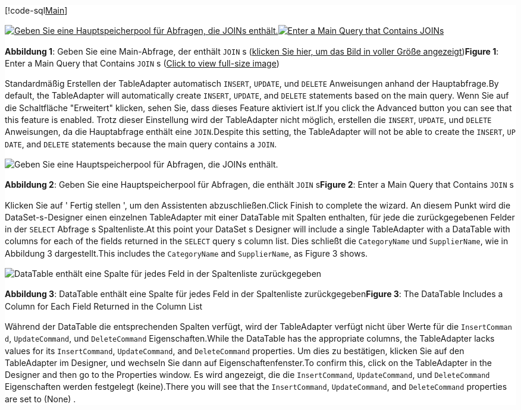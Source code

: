 
[!code-sql[Main](updating-the-tableadapter-to-use-joins-vb/samples/sample3.sql)]


<span data-ttu-id="6f019-142">[![Geben Sie eine Hauptspeicherpool für Abfragen, die JOINs enthält.](updating-the-tableadapter-to-use-joins-vb/_static/image2.png)](updating-the-tableadapter-to-use-joins-vb/_static/image1.png)</span><span class="sxs-lookup"><span data-stu-id="6f019-142">[![Enter a Main Query that Contains JOINs](updating-the-tableadapter-to-use-joins-vb/_static/image2.png)](updating-the-tableadapter-to-use-joins-vb/_static/image1.png)</span></span>

<span data-ttu-id="6f019-143">**Abbildung 1**: Geben Sie eine Main-Abfrage, der enthält `JOIN` s ([klicken Sie hier, um das Bild in voller Größe angezeigt](updating-the-tableadapter-to-use-joins-vb/_static/image3.png))</span><span class="sxs-lookup"><span data-stu-id="6f019-143">**Figure 1**: Enter a Main Query that Contains `JOIN` s ([Click to view full-size image](updating-the-tableadapter-to-use-joins-vb/_static/image3.png))</span></span>


<span data-ttu-id="6f019-144">Standardmäßig Erstellen der TableAdapter automatisch `INSERT`, `UPDATE`, und `DELETE` Anweisungen anhand der Hauptabfrage.</span><span class="sxs-lookup"><span data-stu-id="6f019-144">By default, the TableAdapter will automatically create `INSERT`, `UPDATE`, and `DELETE` statements based on the main query.</span></span> <span data-ttu-id="6f019-145">Wenn Sie auf die Schaltfläche "Erweitert" klicken, sehen Sie, dass dieses Feature aktiviert ist.</span><span class="sxs-lookup"><span data-stu-id="6f019-145">If you click the Advanced button you can see that this feature is enabled.</span></span> <span data-ttu-id="6f019-146">Trotz dieser Einstellung wird der TableAdapter nicht möglich, erstellen die `INSERT`, `UPDATE`, und `DELETE` Anweisungen, da die Hauptabfrage enthält eine `JOIN`.</span><span class="sxs-lookup"><span data-stu-id="6f019-146">Despite this setting, the TableAdapter will not be able to create the `INSERT`, `UPDATE`, and `DELETE` statements because the main query contains a `JOIN`.</span></span>


![Geben Sie eine Hauptspeicherpool für Abfragen, die JOINs enthält.](updating-the-tableadapter-to-use-joins-vb/_static/image4.png)

<span data-ttu-id="6f019-148">**Abbildung 2**: Geben Sie eine Hauptspeicherpool für Abfragen, die enthält `JOIN` s</span><span class="sxs-lookup"><span data-stu-id="6f019-148">**Figure 2**: Enter a Main Query that Contains `JOIN` s</span></span>


<span data-ttu-id="6f019-149">Klicken Sie auf ' Fertig stellen ', um den Assistenten abzuschließen.</span><span class="sxs-lookup"><span data-stu-id="6f019-149">Click Finish to complete the wizard.</span></span> <span data-ttu-id="6f019-150">An diesem Punkt wird die DataSet-s-Designer einen einzelnen TableAdapter mit einer DataTable mit Spalten enthalten, für jede die zurückgegebenen Felder in der `SELECT` Abfrage s Spaltenliste.</span><span class="sxs-lookup"><span data-stu-id="6f019-150">At this point your DataSet s Designer will include a single TableAdapter with a DataTable with columns for each of the fields returned in the `SELECT` query s column list.</span></span> <span data-ttu-id="6f019-151">Dies schließt die `CategoryName` und `SupplierName`, wie in Abbildung 3 dargestellt.</span><span class="sxs-lookup"><span data-stu-id="6f019-151">This includes the `CategoryName` and `SupplierName`, as Figure 3 shows.</span></span>


![DataTable enthält eine Spalte für jedes Feld in der Spaltenliste zurückgegeben](updating-the-tableadapter-to-use-joins-vb/_static/image5.png)

<span data-ttu-id="6f019-153">**Abbildung 3**: DataTable enthält eine Spalte für jedes Feld in der Spaltenliste zurückgegeben</span><span class="sxs-lookup"><span data-stu-id="6f019-153">**Figure 3**: The DataTable Includes a Column for Each Field Returned in the Column List</span></span>


<span data-ttu-id="6f019-154">Während der DataTable die entsprechenden Spalten verfügt, wird der TableAdapter verfügt nicht über Werte für die `InsertCommand`, `UpdateCommand`, und `DeleteCommand` Eigenschaften.</span><span class="sxs-lookup"><span data-stu-id="6f019-154">While the DataTable has the appropriate columns, the TableAdapter lacks values for its `InsertCommand`, `UpdateCommand`, and `DeleteCommand` properties.</span></span> <span data-ttu-id="6f019-155">Um dies zu bestätigen, klicken Sie auf den TableAdapter im Designer, und wechseln Sie dann auf Eigenschaftenfenster.</span><span class="sxs-lookup"><span data-stu-id="6f019-155">To confirm this, click on the TableAdapter in the Designer and then go to the Properties window.</span></span> <span data-ttu-id="6f019-156">Es wird angezeigt, die die `InsertCommand`, `UpdateCommand`, und `DeleteCommand` Eigenschaften werden festgelegt (keine).</span><span class="sxs-lookup"><span data-stu-id="6f019-156">There you will see that the `InsertCommand`, `UpdateCommand`, and `DeleteCommand` properties are set to (None) .</span></span>
